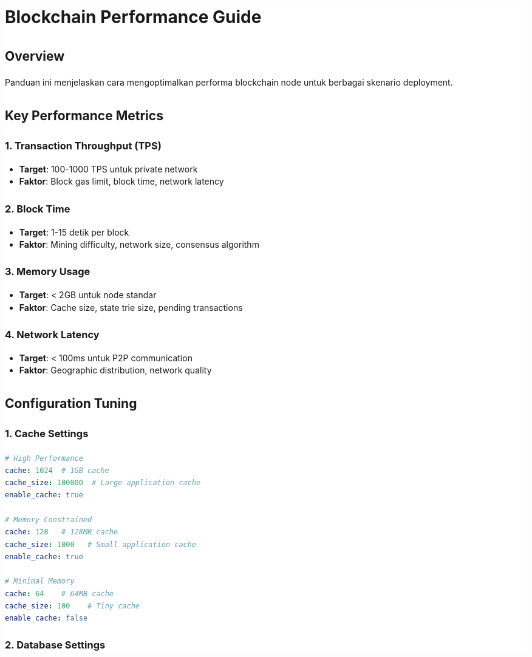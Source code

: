 
# Blockchain Performance Guide

## Overview

Panduan ini menjelaskan cara mengoptimalkan performa blockchain node untuk berbagai skenario deployment.

## Key Performance Metrics

### 1. Transaction Throughput (TPS)
- **Target**: 100-1000 TPS untuk private network
- **Faktor**: Block gas limit, block time, network latency

### 2. Block Time
- **Target**: 1-15 detik per block
- **Faktor**: Mining difficulty, network size, consensus algorithm

### 3. Memory Usage
- **Target**: < 2GB untuk node standar
- **Faktor**: Cache size, state trie size, pending transactions

### 4. Network Latency
- **Target**: < 100ms untuk P2P communication
- **Faktor**: Geographic distribution, network quality

## Configuration Tuning

### 1. Cache Settings

```yaml
# High Performance
cache: 1024  # 1GB cache
cache_size: 100000  # Large application cache
enable_cache: true

# Memory Constrained
cache: 128   # 128MB cache
cache_size: 1000   # Small application cache
enable_cache: true

# Minimal Memory
cache: 64    # 64MB cache
cache_size: 100    # Tiny cache
enable_cache: false
```

### 2. Database Settings
